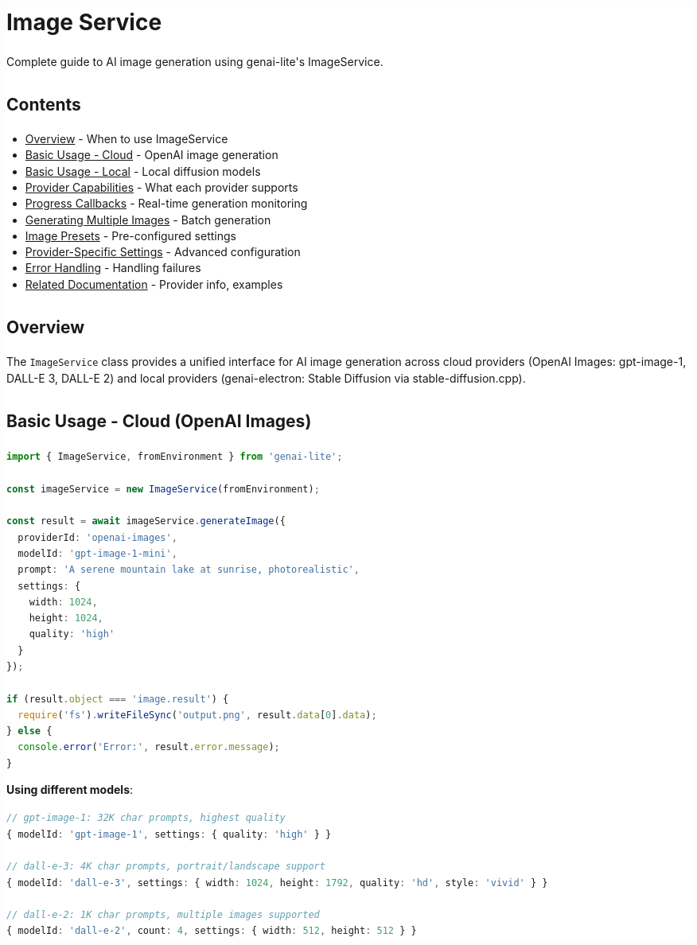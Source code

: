 # Image Service

Complete guide to AI image generation using genai-lite's ImageService.

## Contents

- [Overview](#overview) - When to use ImageService
- [Basic Usage - Cloud](#basic-usage---cloud-openai-images) - OpenAI image generation
- [Basic Usage - Local](#basic-usage---local-genai-electron-diffusion) - Local diffusion models
- [Provider Capabilities](#provider-capabilities) - What each provider supports
- [Progress Callbacks](#progress-callbacks-local-diffusion) - Real-time generation monitoring
- [Generating Multiple Images](#generating-multiple-images) - Batch generation
- [Image Presets](#image-presets) - Pre-configured settings
- [Provider-Specific Settings](#provider-specific-settings) - Advanced configuration
- [Error Handling](#error-handling) - Handling failures
- [Related Documentation](#related-documentation) - Provider info, examples

## Overview

The `ImageService` class provides a unified interface for AI image generation across cloud providers (OpenAI Images: gpt-image-1, DALL-E 3, DALL-E 2) and local providers (genai-electron: Stable Diffusion via stable-diffusion.cpp).

## Basic Usage - Cloud (OpenAI Images)

```typescript
import { ImageService, fromEnvironment } from 'genai-lite';

const imageService = new ImageService(fromEnvironment);

const result = await imageService.generateImage({
  providerId: 'openai-images',
  modelId: 'gpt-image-1-mini',
  prompt: 'A serene mountain lake at sunrise, photorealistic',
  settings: {
    width: 1024,
    height: 1024,
    quality: 'high'
  }
});

if (result.object === 'image.result') {
  require('fs').writeFileSync('output.png', result.data[0].data);
} else {
  console.error('Error:', result.error.message);
}
```

**Using different models**:

```typescript
// gpt-image-1: 32K char prompts, highest quality
{ modelId: 'gpt-image-1', settings: { quality: 'high' } }

// dall-e-3: 4K char prompts, portrait/landscape support
{ modelId: 'dall-e-3', settings: { width: 1024, height: 1792, quality: 'hd', style: 'vivid' } }

// dall-e-2: 1K char prompts, multiple images supported
{ modelId: 'dall-e-2', count: 4, settings: { width: 512, height: 512 } }
```
